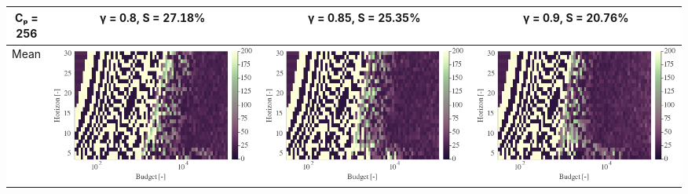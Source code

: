 | Cₚ = 256 | γ = 0.8, S = 27.18% | γ = 0.85, S = 25.35% | γ = 0.9, S = 20.76% | 
| --- | --- | --- | --- | 
| Mean | ![](fig/sp_P/mean_g_0.8_cp_256.png) | ![](fig/sp_P/mean_g_0.85_cp_256.png) | ![](fig/sp_P/mean_g_0.9_cp_256.png) | 